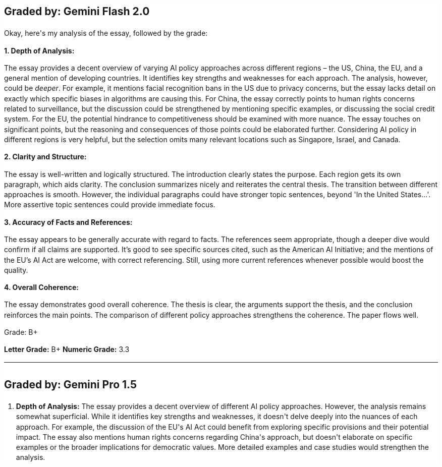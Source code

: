 
## Graded by: Gemini Flash 2.0

Okay, here's my analysis of the essay, followed by the grade:

**1. Depth of Analysis:**

The essay provides a decent overview of varying AI policy approaches across different regions – the US, China, the EU, and a general mention of developing countries. It identifies key strengths and weaknesses for each approach. The analysis, however, could be *deeper*. For example, it mentions facial recognition bans in the US due to privacy concerns, but the essay lacks detail on exactly which specific biases in algorithms are causing this. For China, the essay correctly points to human rights concerns related to surveillance, but the discussion could be strengthened by mentioning specific examples, or discussing the social credit system. For the EU, the potential hindrance to competitiveness should be examined with more nuance. The essay touches on significant points, but the reasoning and consequences of those points could be elaborated further. Considering AI policy in different regions is very helpful, but the selection omits many relevant locations such as Singapore, Israel, and Canada.

**2. Clarity and Structure:**

The essay is well-written and logically structured. The introduction clearly states the purpose. Each region gets its own paragraph, which aids clarity. The conclusion summarizes nicely and reiterates the central thesis. The transition between different approaches is smooth. However, the individual paragraphs could have stronger topic sentences, beyond 'In the United States...'. More assertive topic sentences could provide immediate focus.

**3. Accuracy of Facts and References:**

The essay appears to be generally accurate with regard to facts. The references seem appropriate, though a deeper dive would confirm if all claims are supported. It’s good to see specific sources cited, such as the American AI Initiative; and the mentions of the EU’s AI Act are welcome, with correct referencing. Still, using more current references whenever possible would boost the quality.

**4. Overall Coherence:**

The essay demonstrates good overall coherence. The thesis is clear, the arguments support the thesis, and the conclusion reinforces the main points. The comparison of different policy approaches strengthens the coherence. The paper flows well.

Grade: B+


**Letter Grade:** B+
**Numeric Grade:** 3.3

---

## Graded by: Gemini Pro 1.5

1. **Depth of Analysis:** The essay provides a decent overview of different AI policy approaches. However, the analysis remains somewhat superficial.  While it identifies key strengths and weaknesses, it doesn't delve deeply into the nuances of each approach. For example, the discussion of the EU's AI Act could benefit from exploring specific provisions and their potential impact.  The essay also mentions human rights concerns regarding China's approach, but doesn't elaborate on specific examples or the broader implications for democratic values.  More detailed examples and case studies would strengthen the analysis.
